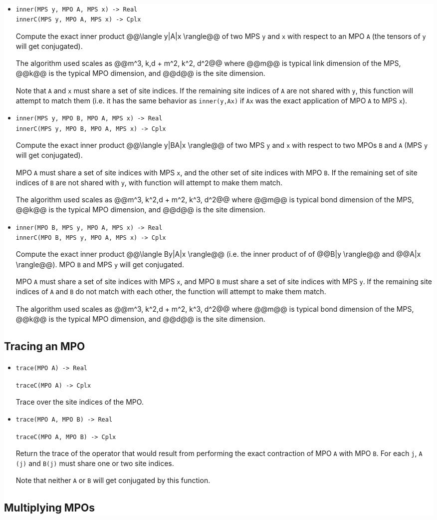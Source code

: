 * `inner(MPS y, MPO A, MPS x) -> Real` <br/>
  `innerC(MPS y, MPO A, MPS x) -> Cplx`

  Compute the exact inner product @@\langle y|A|x \rangle@@
  of two MPS `y` and `x` with respect to an MPO `A` (the tensors
  of `y` will get conjugated).

  The algorithm used scales as @@m^3\, k\,d + m^2\, k^2\, d^2@@ where @@m@@ is typical link
  dimension of the MPS, @@k@@ is the typical MPO dimension, and @@d@@ is the site dimension.

  Note that `A` and `x` must share a set of site indices. If the remaining site indices of `A` are
  not shared with `y`, this function will attempt to match them (i.e. it has the same behavior
  as `inner(y,Ax)` if `Ax` was the exact application of MPO `A` to MPS `x`).

* `inner(MPS y, MPO B, MPO A, MPS x) -> Real` <br/>
  `innerC(MPS y, MPO B, MPO A, MPS x) -> Cplx`

  Compute the exact inner product @@\langle y|BA|x \rangle@@
  of two MPS `y` and `x` with respect to two MPOs `B` and `A` (MPS `y` will get conjugated).

  MPO `A` must share a set of site indices with MPS `x`, and the other set of site indices with
  MPO `B`. If the remaining set of site indices of `B` are not shared with `y`, with function
  will attempt to make them match.

  The algorithm used scales as @@m^3\, k^2\,d + m^2\, k^3\, d^2@@ where @@m@@ is typical bond
  dimension of the MPS, @@k@@ is the typical MPO dimension, and @@d@@ is the site dimension.

* `inner(MPO B, MPS y, MPO A, MPS x) -> Real` <br/>
  `innerC(MPO B, MPS y, MPO A, MPS x) -> Cplx`

  Compute the exact inner product @@\langle By|A|x \rangle@@ (i.e. the inner product of
  of @@B|y \rangle@@ and @@A|x \rangle@@). MPO `B` and MPS `y` will get conjugated.

  MPO `A` must share a set of site indices with MPS `x`, and MPO `B` must share a set of site indices
  with MPS `y`. If the remaining site indices of `A` and `B` do not match with each other,
  the function will attempt to make them match.

  The algorithm used scales as @@m^3\, k^2\,d + m^2\, k^3\, d^2@@ where @@m@@ is typical bond
  dimension of the MPS, @@k@@ is the typical MPO dimension, and @@d@@ is the site dimension.

## Tracing an MPO

* `trace(MPO A) -> Real`

  `traceC(MPO A) -> Cplx`

  Trace over the site indices of the MPO.

* `trace(MPO A, MPO B) -> Real`

  `traceC(MPO A, MPO B) -> Cplx`

  Return the trace of the operator that would result from performing the exact contraction of MPO `A`
  with MPO `B`. For each `j`, `A(j)` and `B(j)` must share one or two site indices.

  Note that neither `A` or `B` will get conjugated by this function.

## Multiplying MPOs

